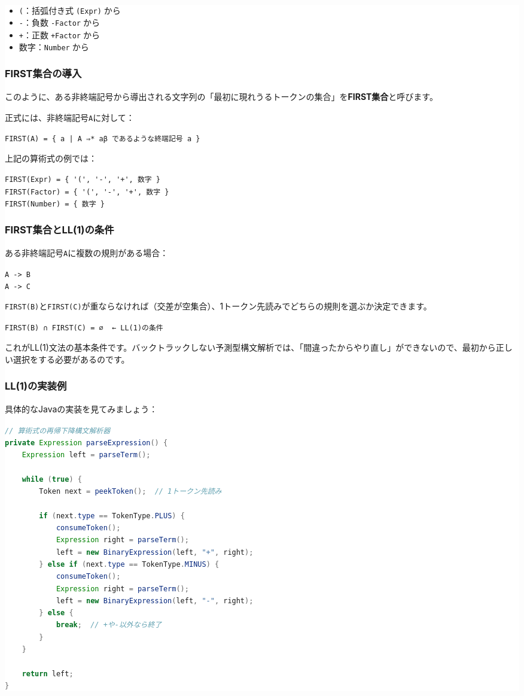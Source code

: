 - `(`：括弧付き式 `(Expr)` から
- `-`：負数 `-Factor` から
- `+`：正数 `+Factor` から  
- 数字：`Number` から

### FIRST集合の導入

このように、ある非終端記号から導出される文字列の「最初に現れうるトークンの集合」を**FIRST集合**と呼びます。

正式には、非終端記号`A`に対して：
```
FIRST(A) = { a | A ⇒* aβ であるような終端記号 a }
```

上記の算術式の例では：
```
FIRST(Expr) = { '(', '-', '+', 数字 }
FIRST(Factor) = { '(', '-', '+', 数字 }
FIRST(Number) = { 数字 }
```

### FIRST集合とLL(1)の条件

ある非終端記号`A`に複数の規則がある場合：

```
A -> B
A -> C
```

`FIRST(B)`と`FIRST(C)`が重ならなければ（交差が空集合）、1トークン先読みでどちらの規則を選ぶか決定できます。

```
FIRST(B) ∩ FIRST(C) = ∅  ← LL(1)の条件
```

これがLL(1)文法の基本条件です。バックトラックしない予測型構文解析では、「間違ったからやり直し」ができないので、最初から正しい選択をする必要があるのです。

### LL(1)の実装例

具体的なJavaの実装を見てみましょう：

```java
// 算術式の再帰下降構文解析器
private Expression parseExpression() {
    Expression left = parseTerm();
    
    while (true) {
        Token next = peekToken();  // 1トークン先読み
        
        if (next.type == TokenType.PLUS) {
            consumeToken();
            Expression right = parseTerm();
            left = new BinaryExpression(left, "+", right);
        } else if (next.type == TokenType.MINUS) {
            consumeToken();
            Expression right = parseTerm();
            left = new BinaryExpression(left, "-", right);
        } else {
            break;  // +や-以外なら終了
        }
    }
    
    return left;
}
```

